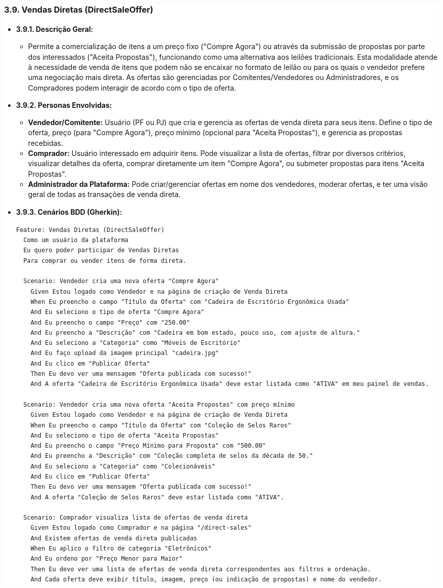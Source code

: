 ### 3.9. Vendas Diretas (DirectSaleOffer)

*   **3.9.1. Descrição Geral:**
    *   Permite a comercialização de itens a um preço fixo ("Compre Agora") ou através da submissão de propostas por parte dos interessados ("Aceita Propostas"), funcionando como uma alternativa aos leilões tradicionais. Esta modalidade atende à necessidade de venda de itens que podem não se encaixar no formato de leilão ou para os quais o vendedor prefere uma negociação mais direta. As ofertas são gerenciadas por Comitentes/Vendedores ou Administradores, e os Compradores podem interagir de acordo com o tipo de oferta.

*   **3.9.2. Personas Envolvidas:**
    *   **Vendedor/Comitente:** Usuário (PF ou PJ) que cria e gerencia as ofertas de venda direta para seus itens. Define o tipo de oferta, preço (para "Compre Agora"), preço mínimo (opcional para "Aceita Propostas"), e gerencia as propostas recebidas.
    *   **Comprador:** Usuário interessado em adquirir itens. Pode visualizar a lista de ofertas, filtrar por diversos critérios, visualizar detalhes da oferta, comprar diretamente um item "Compre Agora", ou submeter propostas para itens "Aceita Propostas".
    *   **Administrador da Plataforma:** Pode criar/gerenciar ofertas em nome dos vendedores, moderar ofertas, e ter uma visão geral de todas as transações de venda direta.

*   **3.9.3. Cenários BDD (Gherkin):**
    ```gherkin
    Feature: Vendas Diretas (DirectSaleOffer)
      Como um usuário da plataforma
      Eu quero poder participar de Vendas Diretas
      Para comprar ou vender itens de forma direta.

      Scenario: Vendedor cria uma nova oferta "Compre Agora"
        Given Estou logado como Vendedor e na página de criação de Venda Direta
        When Eu preencho o campo "Título da Oferta" com "Cadeira de Escritório Ergonômica Usada"
        And Eu seleciono o tipo de oferta "Compre Agora"
        And Eu preencho o campo "Preço" com "250.00"
        And Eu preencho a "Descrição" com "Cadeira em bom estado, pouco uso, com ajuste de altura."
        And Eu seleciono a "Categoria" como "Móveis de Escritório"
        And Eu faço upload da imagem principal "cadeira.jpg"
        And Eu clico em "Publicar Oferta"
        Then Eu devo ver uma mensagem "Oferta publicada com sucesso!"
        And A oferta "Cadeira de Escritório Ergonômica Usada" deve estar listada como "ATIVA" em meu painel de vendas.

      Scenario: Vendedor cria uma nova oferta "Aceita Propostas" com preço mínimo
        Given Estou logado como Vendedor e na página de criação de Venda Direta
        When Eu preencho o campo "Título da Oferta" com "Coleção de Selos Raros"
        And Eu seleciono o tipo de oferta "Aceita Propostas"
        And Eu preencho o campo "Preço Mínimo para Proposta" com "500.00"
        And Eu preencho a "Descrição" com "Coleção completa de selos da década de 50."
        And Eu seleciono a "Categoria" como "Colecionáveis"
        And Eu clico em "Publicar Oferta"
        Then Eu devo ver uma mensagem "Oferta publicada com sucesso!"
        And A oferta "Coleção de Selos Raros" deve estar listada como "ATIVA".

      Scenario: Comprador visualiza lista de ofertas de venda direta
        Given Estou logado como Comprador e na página "/direct-sales"
        And Existem ofertas de venda direta publicadas
        When Eu aplico o filtro de categoria "Eletrônicos"
        And Eu ordeno por "Preço Menor para Maior"
        Then Eu devo ver uma lista de ofertas de venda direta correspondentes aos filtros e ordenação.
        And Cada oferta deve exibir título, imagem, preço (ou indicação de propostas) e nome do vendedor.

